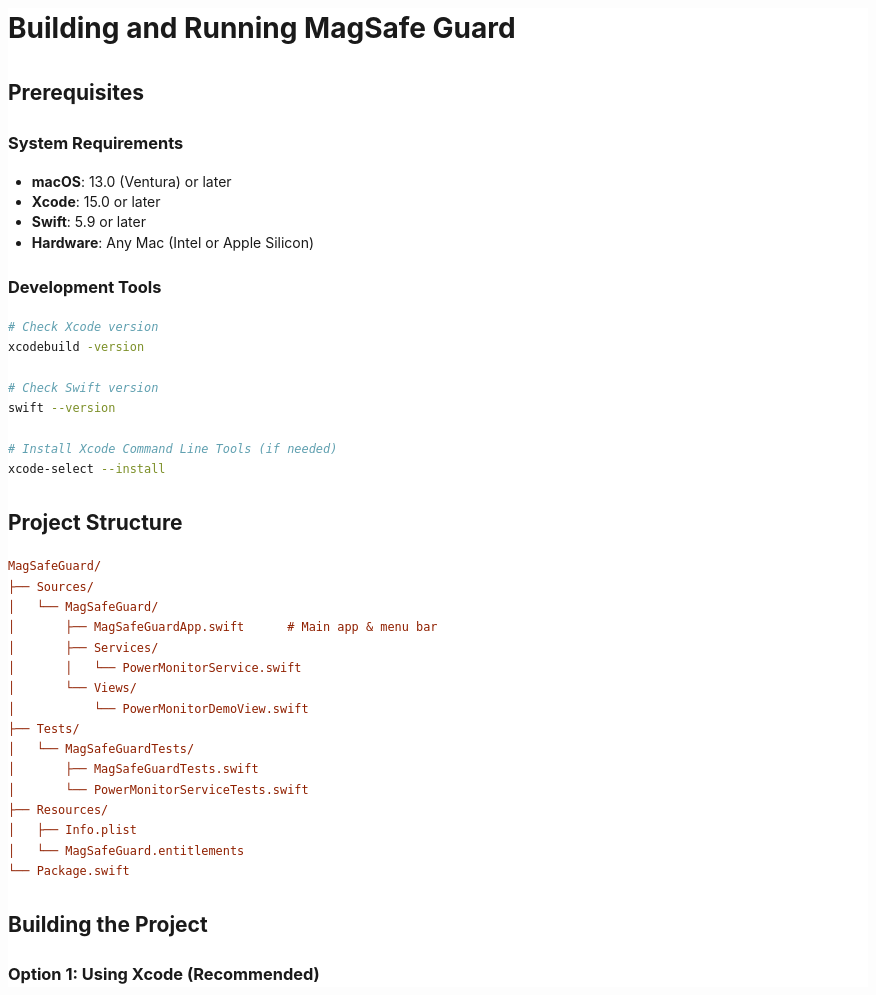 # Building and Running MagSafe Guard

## Prerequisites

### System Requirements

- **macOS**: 13.0 (Ventura) or later
- **Xcode**: 15.0 or later
- **Swift**: 5.9 or later
- **Hardware**: Any Mac (Intel or Apple Silicon)

### Development Tools

```bash
# Check Xcode version
xcodebuild -version

# Check Swift version
swift --version

# Install Xcode Command Line Tools (if needed)
xcode-select --install
```

## Project Structure

```ini
MagSafeGuard/
├── Sources/
│   └── MagSafeGuard/
│       ├── MagSafeGuardApp.swift      # Main app & menu bar
│       ├── Services/
│       │   └── PowerMonitorService.swift
│       └── Views/
│           └── PowerMonitorDemoView.swift
├── Tests/
│   └── MagSafeGuardTests/
│       ├── MagSafeGuardTests.swift
│       └── PowerMonitorServiceTests.swift
├── Resources/
│   ├── Info.plist
│   └── MagSafeGuard.entitlements
└── Package.swift
```

## Building the Project

### Option 1: Using Xcode (Recommended)
